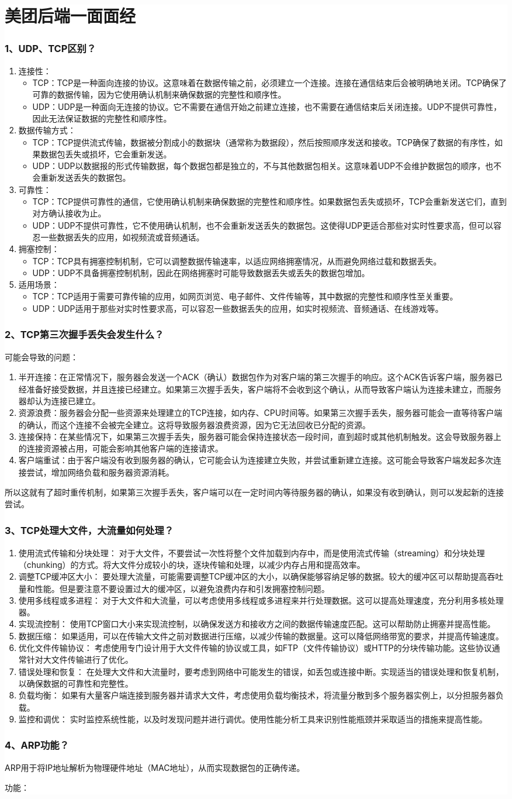 # 美团后端一面面经

### 1、UDP、TCP区别？

1. 连接性：
   - TCP：TCP是一种面向连接的协议。这意味着在数据传输之前，必须建立一个连接。连接在通信结束后会被明确地关闭。TCP确保了可靠的数据传输，因为它使用确认机制来确保数据的完整性和顺序性。
   - UDP：UDP是一种面向无连接的协议。它不需要在通信开始之前建立连接，也不需要在通信结束后关闭连接。UDP不提供可靠性，因此无法保证数据的完整性和顺序性。
2. 数据传输方式：
   - TCP：TCP提供流式传输，数据被分割成小的数据块（通常称为数据段），然后按照顺序发送和接收。TCP确保了数据的有序性，如果数据包丢失或损坏，它会重新发送。
   - UDP：UDP以数据报的形式传输数据，每个数据包都是独立的，不与其他数据包相关。这意味着UDP不会维护数据包的顺序，也不会重新发送丢失的数据包。
3. 可靠性：
   - TCP：TCP提供可靠性的通信，它使用确认机制来确保数据的完整性和顺序性。如果数据包丢失或损坏，TCP会重新发送它们，直到对方确认接收为止。
   - UDP：UDP不提供可靠性，它不使用确认机制，也不会重新发送丢失的数据包。这使得UDP更适合那些对实时性要求高，但可以容忍一些数据丢失的应用，如视频流或音频通话。
4. 拥塞控制：
   - TCP：TCP具有拥塞控制机制，它可以调整数据传输速率，以适应网络拥塞情况，从而避免网络过载和数据丢失。
   - UDP：UDP不具备拥塞控制机制，因此在网络拥塞时可能导致数据丢失或丢失的数据包增加。
5. 适用场景：
   - TCP：TCP适用于需要可靠传输的应用，如网页浏览、电子邮件、文件传输等，其中数据的完整性和顺序性至关重要。
   - UDP：UDP适用于那些对实时性要求高，可以容忍一些数据丢失的应用，如实时视频流、音频通话、在线游戏等。

### 2、TCP第三次握手丢失会发生什么？

可能会导致的问题：

1. 半开连接：在正常情况下，服务器会发送一个ACK（确认）数据包作为对客户端的第三次握手的响应。这个ACK告诉客户端，服务器已经准备好接受数据，并且连接已经建立。如果第三次握手丢失，客户端将不会收到这个确认，从而导致客户端认为连接未建立，而服务器却认为连接已建立。
2. 资源浪费：服务器会分配一些资源来处理建立的TCP连接，如内存、CPU时间等。如果第三次握手丢失，服务器可能会一直等待客户端的确认，而这个连接不会被完全建立。这将导致服务器浪费资源，因为它无法回收已分配的资源。
3. 连接保持：在某些情况下，如果第三次握手丢失，服务器可能会保持连接状态一段时间，直到超时或其他机制触发。这会导致服务器上的连接资源被占用，可能会影响其他客户端的连接请求。
4. 客户端重试：由于客户端没有收到服务器的确认，它可能会认为连接建立失败，并尝试重新建立连接。这可能会导致客户端发起多次连接尝试，增加网络负载和服务器资源消耗。

所以这就有了超时重传机制，如果第三次握手丢失，客户端可以在一定时间内等待服务器的确认，如果没有收到确认，则可以发起新的连接尝试。

### 3、TCP处理大文件，大流量如何处理？

1. 使用流式传输和分块处理： 对于大文件，不要尝试一次性将整个文件加载到内存中，而是使用流式传输（streaming）和分块处理（chunking）的方式。将大文件分成较小的块，逐块传输和处理，以减少内存占用和提高效率。
2. 调整TCP缓冲区大小： 要处理大流量，可能需要调整TCP缓冲区的大小，以确保能够容纳足够的数据。较大的缓冲区可以帮助提高吞吐量和性能。但是要注意不要设置过大的缓冲区，以避免浪费内存和引发拥塞控制问题。
3. 使用多线程或多进程： 对于大文件和大流量，可以考虑使用多线程或多进程来并行处理数据。这可以提高处理速度，充分利用多核处理器。
4. 实现流控制： 使用TCP窗口大小来实现流控制，以确保发送方和接收方之间的数据传输速度匹配。这可以帮助防止拥塞并提高性能。
5. 数据压缩： 如果适用，可以在传输大文件之前对数据进行压缩，以减少传输的数据量。这可以降低网络带宽的要求，并提高传输速度。
6. 优化文件传输协议： 考虑使用专门设计用于大文件传输的协议或工具，如FTP（文件传输协议）或HTTP的分块传输功能。这些协议通常针对大文件传输进行了优化。
7. 错误处理和恢复： 在处理大文件和大流量时，要考虑到网络中可能发生的错误，如丢包或连接中断。实现适当的错误处理和恢复机制，以确保数据的可靠性和完整性。
8. 负载均衡： 如果有大量客户端连接到服务器并请求大文件，考虑使用负载均衡技术，将流量分散到多个服务器实例上，以分担服务器负载。
9. 监控和调优： 实时监控系统性能，以及时发现问题并进行调优。使用性能分析工具来识别性能瓶颈并采取适当的措施来提高性能。

### 4、ARP功能？

ARP用于将IP地址解析为物理硬件地址（MAC地址），从而实现数据包的正确传递。

功能：
